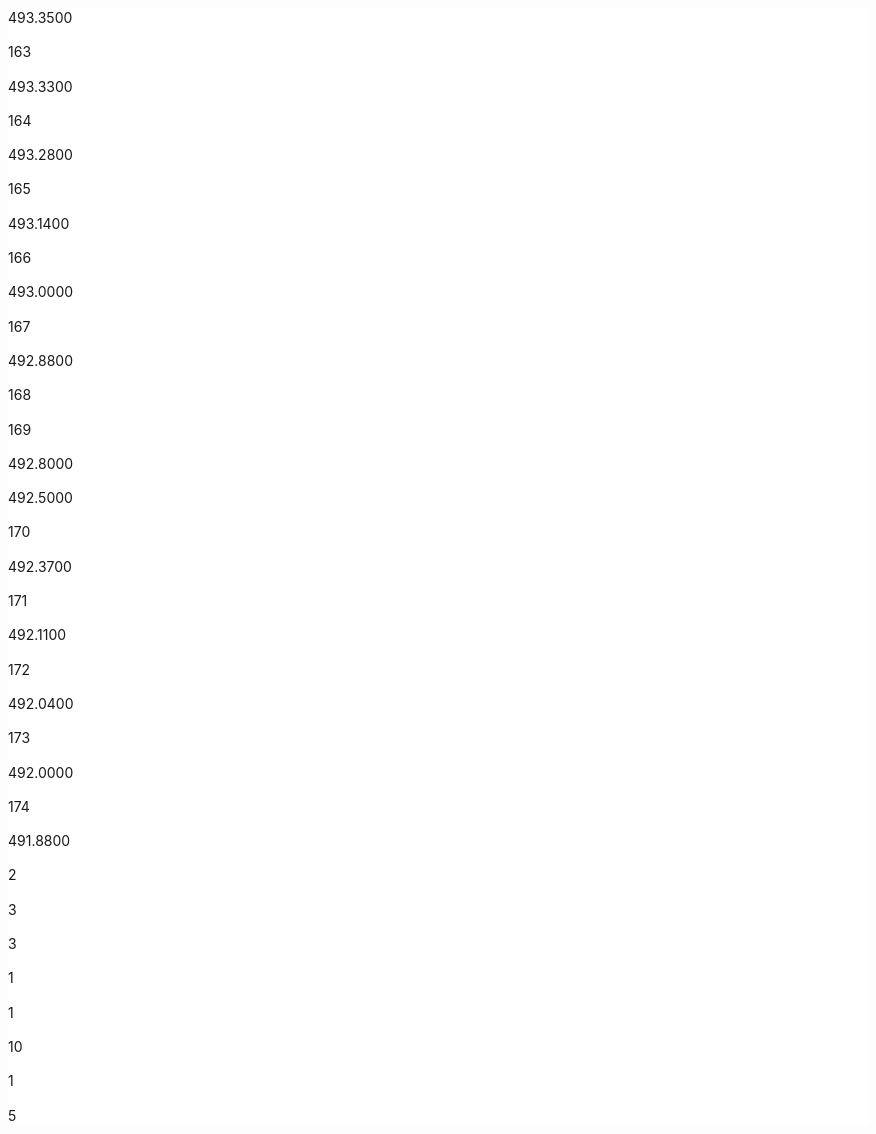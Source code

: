 493.3500

163

493.3300

164

493.2800

165

493.1400

166

493.0000

167

492.8800

168

169

492.8000

492.5000

170

492.3700

171

492.1100

172

492.0400

173

492.0000

174

491.8800

2

3

3

1

1

10

1

5
